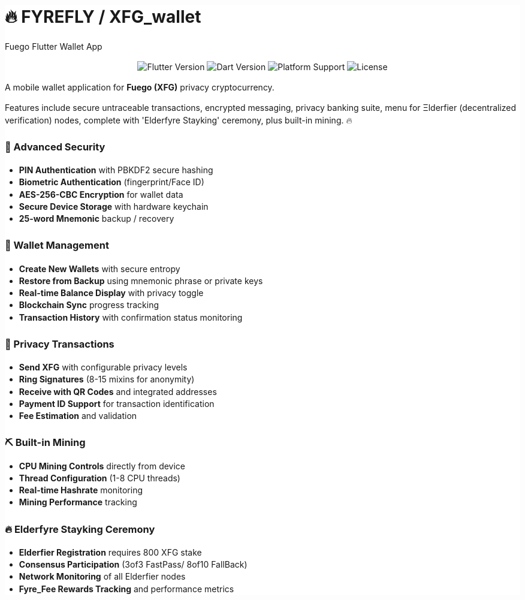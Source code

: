 # 🔥 FYREFLY / XFG_wallet

Fuego Flutter Wallet App

<p align="center">
  <img src="https://img.shields.io/badge/Flutter-3.22.2-blue?logo=flutter" alt="Flutter Version" />
  <img src="https://img.shields.io/badge/Dart-3.4.3-blue?logo=dart" alt="Dart Version" />
  <img src="https://img.shields.io/badge/Platform-Android%20%7C%20iOS-lightgrey" alt="Platform Support" />
  <img src="https://img.shields.io/badge/License-MIT-green" alt="License" />
</p>

A mobile wallet application for **Fuego (XFG)** privacy cryptocurrency. 

Features include secure untraceable transactions, encrypted messaging, privacy banking suite, menu for Ξlderfier (decentralized verification) nodes, complete with 'Elderfyre Stayking' ceremony, plus built-in mining. 🔥

### 🔐 Advanced Security
- **PIN Authentication** with PBKDF2 secure hashing
- **Biometric Authentication** (fingerprint/Face ID)
- **AES-256-CBC Encryption** for wallet data
- **Secure Device Storage** with hardware keychain
- **25-word Mnemonic** backup / recovery 

### 💼 Wallet Management
- **Create New Wallets** with secure entropy
- **Restore from Backup** using mnemonic phrase or private keys
- **Real-time Balance Display** with privacy toggle
- **Blockchain Sync** progress tracking
- **Transaction History** with confirmation status monitoring

### 💸 Privacy Transactions
- **Send XFG** with configurable privacy levels
- **Ring Signatures** (8-15 mixins for anonymity)
- **Receive with QR Codes** and integrated addresses
- **Payment ID Support** for transaction identification
- **Fee Estimation** and validation

### ⛏️ Built-in Mining
- **CPU Mining Controls** directly from device
- **Thread Configuration** (1-8 CPU threads)
- **Real-time Hashrate** monitoring
- **Mining Performance** tracking

### 🔥 Elderfyre Stayking Ceremony
- **Elderfier Registration** requires 800 XFG stake
- **Consensus Participation** (3of3 FastPass/ 8of10 FallBack)
- **Network Monitoring** of all Elderfier nodes
- **Fyre_Fee Rewards Tracking** and performance metrics
